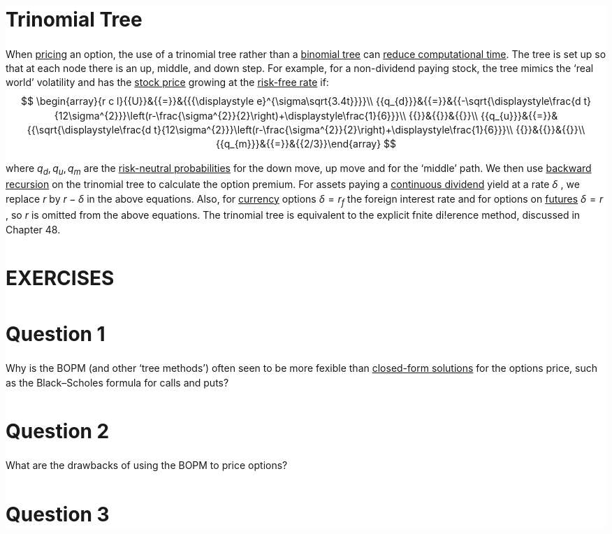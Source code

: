 # Trinomial Tree  

When [pricing](../../../Financial%20Markets/Fixed%20Income%20Securities%20Tools%20for%20Today's%20Markets/Chapter%207/Arbitrage%20Pricing%20of%20Derivatives.md) an option, the use of a trinomial tree rather than a [binomial tree](../../../Financial%20Markets/Fixed%20Income%20Securities%20Tools%20for%20Today's%20Markets/Chapter%207/Rate%20and%20Price%20Trees.md) can [reduce computational time](Chapter%2026%20-%20Pricing%20Options:%20Monte%20Carlo%20Simulation.md). The tree is set up so that at each node there is an up, middle, and down step. For example, for a non-dividend paying stock, the tree mimics the ‘real world’ volatility and has the [stock price](../Part%20IV%20-%20Options/Chapter%2016%20-%20Black–Scholes%20Model.md) growing at the [risk-free rate](../../../Financial%20Instruments/Black%20Scholes%20Derivation.md) if:  
$$
\begin{array}{r c l}{{U}}&{{=}}&{{{\displaystyle e}^{\sigma\sqrt{3.4t}}}}\\ {{q_{d}}}&{{=}}&{{-\sqrt{\displaystyle\frac{d t}{12\sigma^{2}}}\left(r-\frac{\sigma^{2}}{2}\right)+\displaystyle\frac{1}{6}}}\\ {{}}&{{}}&{{}}\\ {{q_{u}}}&{{=}}&{{\sqrt{\displaystyle\frac{d t}{12\sigma^{2}}}\left(r-\frac{\sigma^{2}}{2}\right)+\displaystyle\frac{1}{6}}}\\ {{}}&{{}}&{{}}\\ {{q_{m}}}&{{=}}&{{2/3}}\end{array}
$$  

where $q_{d},q_{u},q_{m}$ are the [risk-neutral probabilities](../../../Financial%20Instruments/Financial%20Instruments.md) for the down move, up move and for the ‘middle’ path. We then use [backward recursion](Chapter%2022%20-%20BOPM:%20Implementation.md) on the trinomial tree to calculate the option premium. For assets paying a [continuous dividend](../../../Financial%20Instruments/Lecture%20Notes-%20Financial%20Instruments/Teaching%20Note%201-%20Forward%20Rates%20Agreement/Hedging%20Strategies%20with%20Forwards.md) yield at a rate $\delta$ , we replace $r$ by $r-\delta$ in the above equations. Also, for [currency](../../../Financial%20Instruments/Lecture%20Notes-%20Financial%20Instruments/Teaching%20Note%201-%20Forward%20Rates%20Agreement/Forwards%20and%20Futures%20Notes.md) options $\delta=r_{f}$ the foreign interest rate and for options on [futures](../../../Financial%20Markets/Financial%20Engineering%20and%20Arbitrage%20in%20the%20Financial%20Markets/PART%20I%20RELATIVE%20VALUE%20BUILDING%20BLOCKS/Chapter%203%20-%20Futures%20Markets/Futures%20Not%20Subject%20to%20Cash-And-Carry.md) $\delta=r$ , so $r$ is omitted from the above equations. The trinomial tree is equivalent to the explicit fnite di!erence method, discussed in Chapter 48.  

# EXERCISES  

# Question 1  

Why is the BOPM (and other ‘tree methods’) often seen to be more fexible than [closed-form solutions](../Part%20IX%20-%20Fixed%20Income%20Derivatives/Chapter%2040%20-%20Pricing%20Fixed%20Income%20Options:%20Black’s%20Model%20and%20MCS.md) for the options price, such as the Black–Scholes formula for calls and puts?  

# Question 2  

What are the drawbacks of using the BOPM to price options?  

# Question 3  
